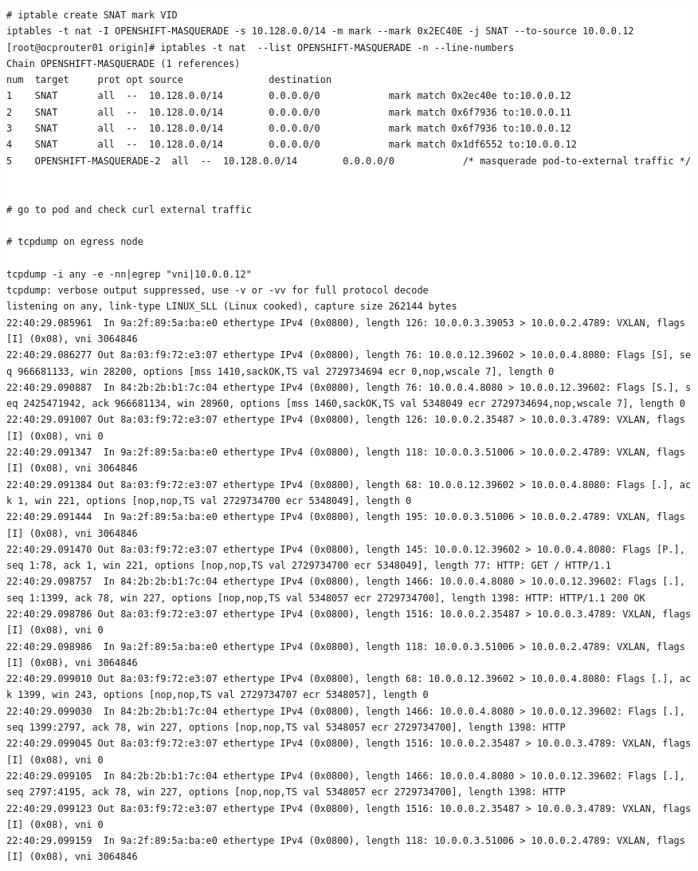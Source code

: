 ```
# iptable create SNAT mark VID
iptables -t nat -I OPENSHIFT-MASQUERADE -s 10.128.0.0/14 -m mark --mark 0x2EC40E -j SNAT --to-source 10.0.0.12
[root@ocprouter01 origin]# iptables -t nat  --list OPENSHIFT-MASQUERADE -n --line-numbers
Chain OPENSHIFT-MASQUERADE (1 references)
num  target     prot opt source               destination
1    SNAT       all  --  10.128.0.0/14        0.0.0.0/0            mark match 0x2ec40e to:10.0.0.12
2    SNAT       all  --  10.128.0.0/14        0.0.0.0/0            mark match 0x6f7936 to:10.0.0.11
3    SNAT       all  --  10.128.0.0/14        0.0.0.0/0            mark match 0x6f7936 to:10.0.0.12
4    SNAT       all  --  10.128.0.0/14        0.0.0.0/0            mark match 0x1df6552 to:10.0.0.12
5    OPENSHIFT-MASQUERADE-2  all  --  10.128.0.0/14        0.0.0.0/0            /* masquerade pod-to-external traffic */


# go to pod and check curl external traffic 

# tcpdump on egress node

tcpdump -i any -e -nn|egrep "vni|10.0.0.12"
tcpdump: verbose output suppressed, use -v or -vv for full protocol decode
listening on any, link-type LINUX_SLL (Linux cooked), capture size 262144 bytes
22:40:29.085961  In 9a:2f:89:5a:ba:e0 ethertype IPv4 (0x0800), length 126: 10.0.0.3.39053 > 10.0.0.2.4789: VXLAN, flags [I] (0x08), vni 3064846
22:40:29.086277 Out 8a:03:f9:72:e3:07 ethertype IPv4 (0x0800), length 76: 10.0.0.12.39602 > 10.0.0.4.8080: Flags [S], seq 966681133, win 28200, options [mss 1410,sackOK,TS val 2729734694 ecr 0,nop,wscale 7], length 0
22:40:29.090887  In 84:2b:2b:b1:7c:04 ethertype IPv4 (0x0800), length 76: 10.0.0.4.8080 > 10.0.0.12.39602: Flags [S.], seq 2425471942, ack 966681134, win 28960, options [mss 1460,sackOK,TS val 5348049 ecr 2729734694,nop,wscale 7], length 0
22:40:29.091007 Out 8a:03:f9:72:e3:07 ethertype IPv4 (0x0800), length 126: 10.0.0.2.35487 > 10.0.0.3.4789: VXLAN, flags [I] (0x08), vni 0
22:40:29.091347  In 9a:2f:89:5a:ba:e0 ethertype IPv4 (0x0800), length 118: 10.0.0.3.51006 > 10.0.0.2.4789: VXLAN, flags [I] (0x08), vni 3064846
22:40:29.091384 Out 8a:03:f9:72:e3:07 ethertype IPv4 (0x0800), length 68: 10.0.0.12.39602 > 10.0.0.4.8080: Flags [.], ack 1, win 221, options [nop,nop,TS val 2729734700 ecr 5348049], length 0
22:40:29.091444  In 9a:2f:89:5a:ba:e0 ethertype IPv4 (0x0800), length 195: 10.0.0.3.51006 > 10.0.0.2.4789: VXLAN, flags [I] (0x08), vni 3064846
22:40:29.091470 Out 8a:03:f9:72:e3:07 ethertype IPv4 (0x0800), length 145: 10.0.0.12.39602 > 10.0.0.4.8080: Flags [P.], seq 1:78, ack 1, win 221, options [nop,nop,TS val 2729734700 ecr 5348049], length 77: HTTP: GET / HTTP/1.1
22:40:29.098757  In 84:2b:2b:b1:7c:04 ethertype IPv4 (0x0800), length 1466: 10.0.0.4.8080 > 10.0.0.12.39602: Flags [.], seq 1:1399, ack 78, win 227, options [nop,nop,TS val 5348057 ecr 2729734700], length 1398: HTTP: HTTP/1.1 200 OK
22:40:29.098786 Out 8a:03:f9:72:e3:07 ethertype IPv4 (0x0800), length 1516: 10.0.0.2.35487 > 10.0.0.3.4789: VXLAN, flags [I] (0x08), vni 0
22:40:29.098986  In 9a:2f:89:5a:ba:e0 ethertype IPv4 (0x0800), length 118: 10.0.0.3.51006 > 10.0.0.2.4789: VXLAN, flags [I] (0x08), vni 3064846
22:40:29.099010 Out 8a:03:f9:72:e3:07 ethertype IPv4 (0x0800), length 68: 10.0.0.12.39602 > 10.0.0.4.8080: Flags [.], ack 1399, win 243, options [nop,nop,TS val 2729734707 ecr 5348057], length 0
22:40:29.099030  In 84:2b:2b:b1:7c:04 ethertype IPv4 (0x0800), length 1466: 10.0.0.4.8080 > 10.0.0.12.39602: Flags [.], seq 1399:2797, ack 78, win 227, options [nop,nop,TS val 5348057 ecr 2729734700], length 1398: HTTP
22:40:29.099045 Out 8a:03:f9:72:e3:07 ethertype IPv4 (0x0800), length 1516: 10.0.0.2.35487 > 10.0.0.3.4789: VXLAN, flags [I] (0x08), vni 0
22:40:29.099105  In 84:2b:2b:b1:7c:04 ethertype IPv4 (0x0800), length 1466: 10.0.0.4.8080 > 10.0.0.12.39602: Flags [.], seq 2797:4195, ack 78, win 227, options [nop,nop,TS val 5348057 ecr 2729734700], length 1398: HTTP
22:40:29.099123 Out 8a:03:f9:72:e3:07 ethertype IPv4 (0x0800), length 1516: 10.0.0.2.35487 > 10.0.0.3.4789: VXLAN, flags [I] (0x08), vni 0
22:40:29.099159  In 9a:2f:89:5a:ba:e0 ethertype IPv4 (0x0800), length 118: 10.0.0.3.51006 > 10.0.0.2.4789: VXLAN, flags [I] (0x08), vni 3064846
```